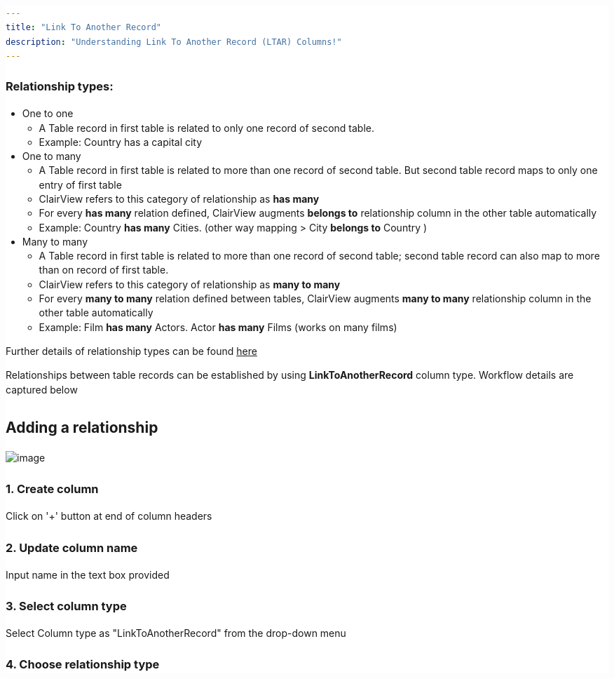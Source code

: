 ```yaml
---
title: "Link To Another Record"
description: "Understanding Link To Another Record (LTAR) Columns!"
---
```


### Relationship types:

- One to one
  - A Table record in first table is related to only one record of second table.
  - Example: Country has a capital city
- One to many
  - A Table record in first table is related to more than one record of second table. But second table record maps to only one entry of first table
  - ClairView refers to this category of relationship as **has many**
  - For every **has many** relation defined, ClairView augments **belongs to** relationship column in the other table automatically
  - Example: Country **has many** Cities. (other way mapping > City **belongs to** Country )
- Many to many
  - A Table record in first table is related to more than one record of second table; second table record can also map to more than on record of first table.
  - ClairView refers to this category of relationship as **many to many**
  - For every **many to many** relation defined between tables, ClairView augments **many to many** relationship column in the other table automatically
  - Example: Film **has many** Actors. Actor **has many** Films (works on many films)

Further details of relationship types can be found [here](https://afteracademy.com/blog/what-are-the-different-types-of-relationships-in-dbms)

Relationships between table records can be established by using **LinkToAnotherRecord** column type.
Workflow details are captured below

## Adding a relationship

<img width="1016" alt="image" src="https://user-images.githubusercontent.com/35857179/189105583-20014dd9-e5a6-4f27-b03c-97fad9096b5f.png" />

### 1. Create column

Click on '+' button at end of column headers

### 2. Update column name

Input name in the text box provided

### 3. Select column type

Select Column type as "LinkToAnotherRecord" from the drop-down menu

### 4. Choose relationship type
